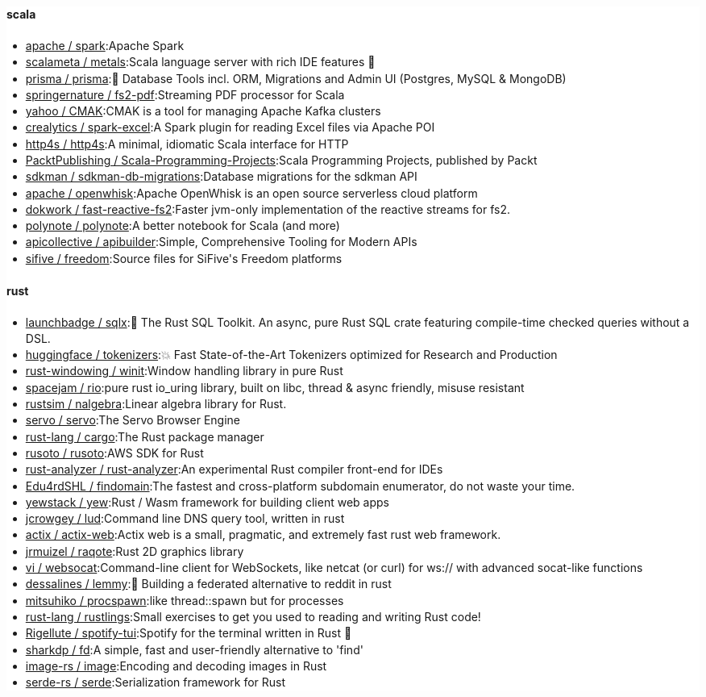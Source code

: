 #### scala
* [apache / spark](https://github.com/apache/spark):Apache Spark
* [scalameta / metals](https://github.com/scalameta/metals):Scala language server with rich IDE features 🚀
* [prisma / prisma](https://github.com/prisma/prisma):💾 Database Tools incl. ORM, Migrations and Admin UI (Postgres, MySQL & MongoDB)
* [springernature / fs2-pdf](https://github.com/springernature/fs2-pdf):Streaming PDF processor for Scala
* [yahoo / CMAK](https://github.com/yahoo/CMAK):CMAK is a tool for managing Apache Kafka clusters
* [crealytics / spark-excel](https://github.com/crealytics/spark-excel):A Spark plugin for reading Excel files via Apache POI
* [http4s / http4s](https://github.com/http4s/http4s):A minimal, idiomatic Scala interface for HTTP
* [PacktPublishing / Scala-Programming-Projects](https://github.com/PacktPublishing/Scala-Programming-Projects):Scala Programming Projects, published by Packt
* [sdkman / sdkman-db-migrations](https://github.com/sdkman/sdkman-db-migrations):Database migrations for the sdkman API
* [apache / openwhisk](https://github.com/apache/openwhisk):Apache OpenWhisk is an open source serverless cloud platform
* [dokwork / fast-reactive-fs2](https://github.com/dokwork/fast-reactive-fs2):Faster jvm-only implementation of the reactive streams for fs2.
* [polynote / polynote](https://github.com/polynote/polynote):A better notebook for Scala (and more)
* [apicollective / apibuilder](https://github.com/apicollective/apibuilder):Simple, Comprehensive Tooling for Modern APIs
* [sifive / freedom](https://github.com/sifive/freedom):Source files for SiFive's Freedom platforms

#### rust
* [launchbadge / sqlx](https://github.com/launchbadge/sqlx):🧰 The Rust SQL Toolkit. An async, pure Rust SQL crate featuring compile-time checked queries without a DSL.
* [huggingface / tokenizers](https://github.com/huggingface/tokenizers):💥 Fast State-of-the-Art Tokenizers optimized for Research and Production
* [rust-windowing / winit](https://github.com/rust-windowing/winit):Window handling library in pure Rust
* [spacejam / rio](https://github.com/spacejam/rio):pure rust io_uring library, built on libc, thread & async friendly, misuse resistant
* [rustsim / nalgebra](https://github.com/rustsim/nalgebra):Linear algebra library for Rust.
* [servo / servo](https://github.com/servo/servo):The Servo Browser Engine
* [rust-lang / cargo](https://github.com/rust-lang/cargo):The Rust package manager
* [rusoto / rusoto](https://github.com/rusoto/rusoto):AWS SDK for Rust
* [rust-analyzer / rust-analyzer](https://github.com/rust-analyzer/rust-analyzer):An experimental Rust compiler front-end for IDEs
* [Edu4rdSHL / findomain](https://github.com/Edu4rdSHL/findomain):The fastest and cross-platform subdomain enumerator, do not waste your time.
* [yewstack / yew](https://github.com/yewstack/yew):Rust / Wasm framework for building client web apps
* [jcrowgey / lud](https://github.com/jcrowgey/lud):Command line DNS query tool, written in rust
* [actix / actix-web](https://github.com/actix/actix-web):Actix web is a small, pragmatic, and extremely fast rust web framework.
* [jrmuizel / raqote](https://github.com/jrmuizel/raqote):Rust 2D graphics library
* [vi / websocat](https://github.com/vi/websocat):Command-line client for WebSockets, like netcat (or curl) for ws:// with advanced socat-like functions
* [dessalines / lemmy](https://github.com/dessalines/lemmy):🐀 Building a federated alternative to reddit in rust
* [mitsuhiko / procspawn](https://github.com/mitsuhiko/procspawn):like thread::spawn but for processes
* [rust-lang / rustlings](https://github.com/rust-lang/rustlings):Small exercises to get you used to reading and writing Rust code!
* [Rigellute / spotify-tui](https://github.com/Rigellute/spotify-tui):Spotify for the terminal written in Rust 🚀
* [sharkdp / fd](https://github.com/sharkdp/fd):A simple, fast and user-friendly alternative to 'find'
* [image-rs / image](https://github.com/image-rs/image):Encoding and decoding images in Rust
* [serde-rs / serde](https://github.com/serde-rs/serde):Serialization framework for Rust
